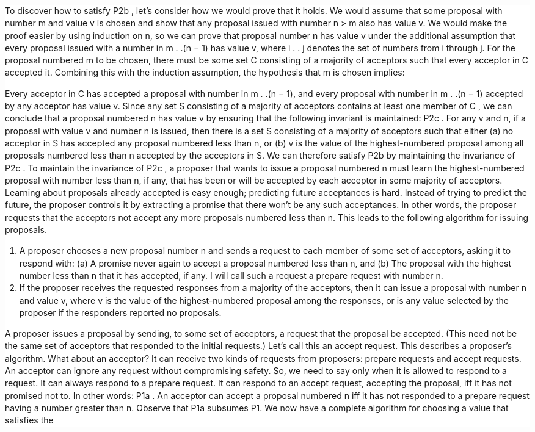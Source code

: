 To discover how to satisfy P2b
, let’s consider how we would prove that
it holds. We would assume that some proposal with number m and value
v is chosen and show that any proposal issued with number n > m also
has value v. We would make the proof easier by using induction on n,
so we can prove that proposal number n has value v under the additional
assumption that every proposal issued with a number in m . .(n − 1) has
value v, where i . . j denotes the set of numbers from i through j. For the
proposal numbered m to be chosen, there must be some set C consisting of a
majority of acceptors such that every acceptor in C accepted it. Combining
this with the induction assumption, the hypothesis that m is chosen implies:

Every acceptor in C has accepted a proposal with number in
m . .(n − 1), and every proposal with number in m . .(n − 1)
accepted by any acceptor has value v.
Since any set S consisting of a majority of acceptors contains at least one
member of C , we can conclude that a proposal numbered n has value v by
ensuring that the following invariant is maintained:
P2c
. For any v and n, if a proposal with value v and number n is issued,
then there is a set S consisting of a majority of acceptors such that
either (a) no acceptor in S has accepted any proposal numbered less
than n, or (b) v is the value of the highest-numbered proposal among
all proposals numbered less than n accepted by the acceptors in S.
We can therefore satisfy P2b by maintaining the invariance of P2c
.
To maintain the invariance of P2c
, a proposer that wants to issue a proposal numbered n must learn the highest-numbered proposal with number
less than n, if any, that has been or will be accepted by each acceptor in
some majority of acceptors. Learning about proposals already accepted is
easy enough; predicting future acceptances is hard. Instead of trying to predict the future, the proposer controls it by extracting a promise that there
won’t be any such acceptances. In other words, the proposer requests that
the acceptors not accept any more proposals numbered less than n. This
leads to the following algorithm for issuing proposals.
1. A proposer chooses a new proposal number n and sends a request to
each member of some set of acceptors, asking it to respond with:
(a) A promise never again to accept a proposal numbered less than
n, and
(b) The proposal with the highest number less than n that it has
accepted, if any.
I will call such a request a prepare request with number n.
2. If the proposer receives the requested responses from a majority of
the acceptors, then it can issue a proposal with number n and value
v, where v is the value of the highest-numbered proposal among the
responses, or is any value selected by the proposer if the responders
reported no proposals.

A proposer issues a proposal by sending, to some set of acceptors, a request
that the proposal be accepted. (This need not be the same set of acceptors
that responded to the initial requests.) Let’s call this an accept request.
This describes a proposer’s algorithm. What about an acceptor? It can
receive two kinds of requests from proposers: prepare requests and accept
requests. An acceptor can ignore any request without compromising safety.
So, we need to say only when it is allowed to respond to a request. It can
always respond to a prepare request. It can respond to an accept request,
accepting the proposal, iff it has not promised not to. In other words:
P1a
. An acceptor can accept a proposal numbered n iff it has not responded
to a prepare request having a number greater than n.
Observe that P1a
subsumes P1.
We now have a complete algorithm for choosing a value that satisfies the